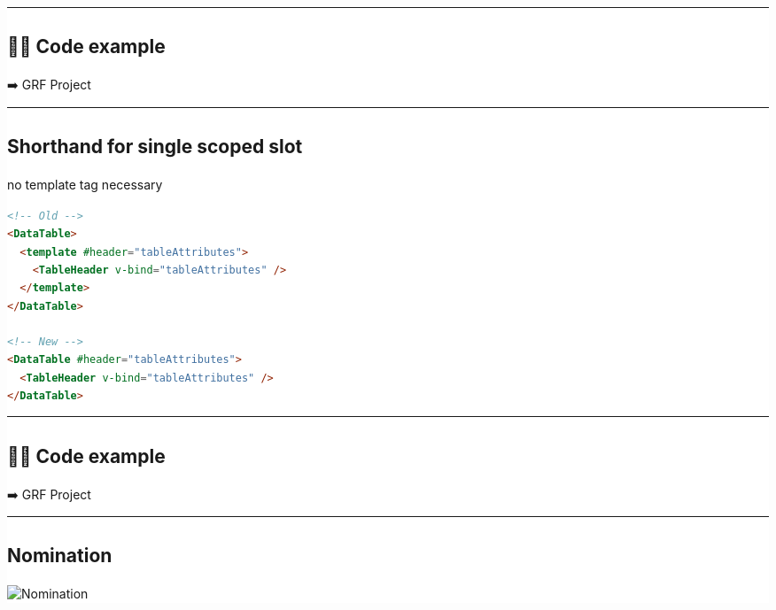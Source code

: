 
---

## 👩‍💻 Code example
➡️ GRF Project

---

## Shorthand for single scoped slot
no template tag necessary

```html
<!-- Old -->
<DataTable>
  <template #header="tableAttributes">
    <TableHeader v-bind="tableAttributes" />
  </template>
</DataTable>

<!-- New -->
<DataTable #header="tableAttributes">
  <TableHeader v-bind="tableAttributes" />
</DataTable>
```

---

## 👩‍💻 Code example
➡️ GRF Project

---

## Nomination

![Nomination](https://j.gifs.com/gLxK3Y.gif)
